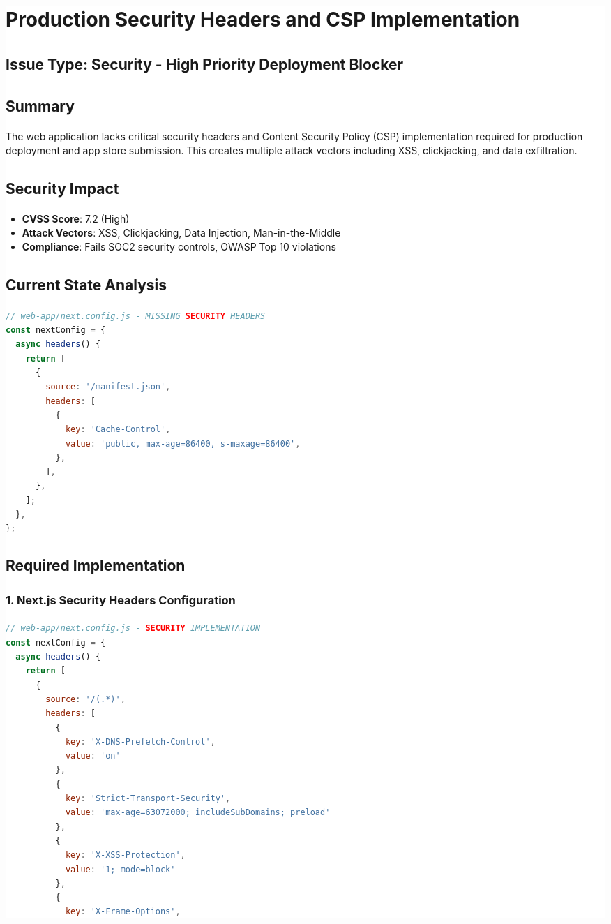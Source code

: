 # Production Security Headers and CSP Implementation

## Issue Type: Security - High Priority Deployment Blocker

## Summary
The web application lacks critical security headers and Content Security Policy (CSP) implementation required for production deployment and app store submission. This creates multiple attack vectors including XSS, clickjacking, and data exfiltration.

## Security Impact
- **CVSS Score**: 7.2 (High)
- **Attack Vectors**: XSS, Clickjacking, Data Injection, Man-in-the-Middle
- **Compliance**: Fails SOC2 security controls, OWASP Top 10 violations

## Current State Analysis
```javascript
// web-app/next.config.js - MISSING SECURITY HEADERS
const nextConfig = {
  async headers() {
    return [
      {
        source: '/manifest.json',
        headers: [
          {
            key: 'Cache-Control',
            value: 'public, max-age=86400, s-maxage=86400',
          },
        ],
      },
    ];
  },
};
```

## Required Implementation

### 1. Next.js Security Headers Configuration
```javascript
// web-app/next.config.js - SECURITY IMPLEMENTATION
const nextConfig = {
  async headers() {
    return [
      {
        source: '/(.*)',
        headers: [
          {
            key: 'X-DNS-Prefetch-Control',
            value: 'on'
          },
          {
            key: 'Strict-Transport-Security',
            value: 'max-age=63072000; includeSubDomains; preload'
          },
          {
            key: 'X-XSS-Protection',
            value: '1; mode=block'
          },
          {
            key: 'X-Frame-Options',
```